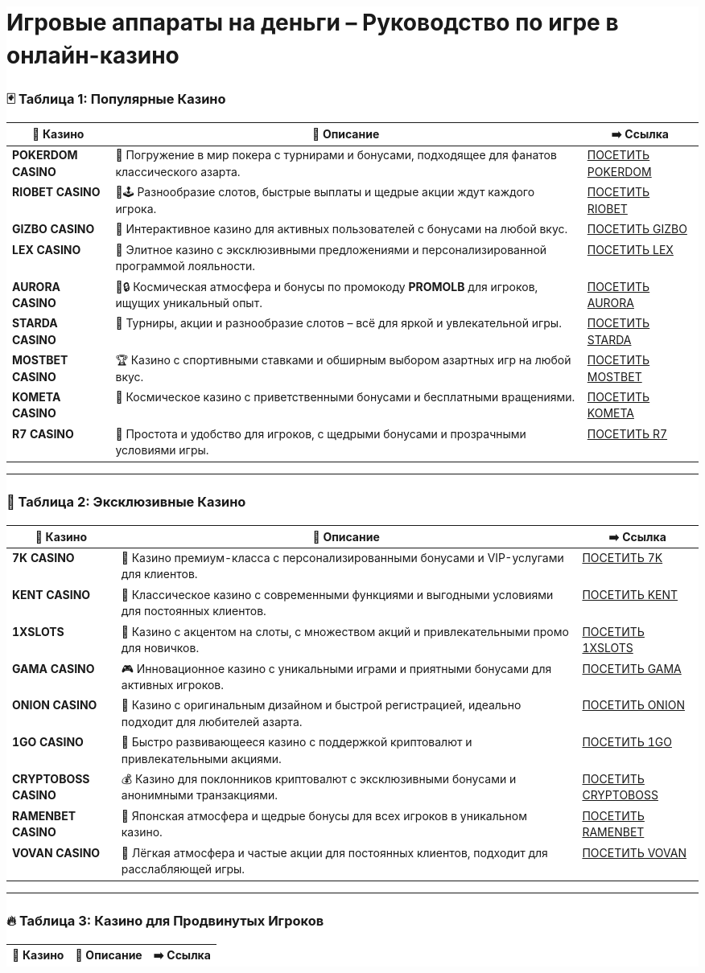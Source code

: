 # Игровые аппараты на деньги – Руководство по игре в онлайн-казино

### 🃏 Таблица 1: Популярные Казино

| 🎰 Казино                | 📜 Описание                                                                                          | ➡️ Ссылка                                                                                          |
|--------------------------|------------------------------------------------------------------------------------------------------|----------------------------------------------------------------------------------------------------|
| **POKERDOM CASINO**      | 🎲 Погружение в мир покера с турнирами и бонусами, подходящее для фанатов классического азарта.       | [ПОСЕТИТЬ POKERDOM](https://brandplay.link/Bxg7SC7H)                                              |
| **RIOBET CASINO**        | 🌟🕹️ Разнообразие слотов, быстрые выплаты и щедрые акции ждут каждого игрока.                         | [ПОСЕТИТЬ RIOBET](https://brandplay.link/dtx89f2L)                                               |
| **GIZBO CASINO**         | 🚀 Интерактивное казино для активных пользователей с бонусами на любой вкус.                           | [ПОСЕТИТЬ GIZBO](https://gizbo-tea02.com/c8e962e89)                                              |
| **LEX CASINO**           | 🎰 Элитное казино с эксклюзивными предложениями и персонализированной программой лояльности.           | [ПОСЕТИТЬ LEX](https://brandplay.link/2HFTmBc8)                                                  |
| **AURORA CASINO**        | 🌌🔒 Космическая атмосфера и бонусы по промокоду **PROMOLB** для игроков, ищущих уникальный опыт.      | [ПОСЕТИТЬ AURORA](https://10trafic-stat2.com/click/668546566bcc6313411604c7/6766/15114/subaccount?promocode=PROMOLB) |
| **STARDA CASINO**        | 🌠 Турниры, акции и разнообразие слотов – всё для яркой и увлекательной игры.                         | [ПОСЕТИТЬ STARDA](https://brandplay.link/cpFQbWKn)                                               |
| **MOSTBET CASINO**       | 🏆 Казино с спортивными ставками и обширным выбором азартных игр на любой вкус.                        | [ПОСЕТИТЬ MOSTBET](https://ktbtis024ifqfn0mst.com/beQs)                                          |
| **KOMETA CASINO**        | 💫 Космическое казино с приветственными бонусами и бесплатными вращениями.                            | [ПОСЕТИТЬ KOMETA](https://brandplay.link/tLG15CCb)                                               |
| **R7 CASINO**            | 🎯 Простота и удобство для игроков, с щедрыми бонусами и прозрачными условиями игры.                  | [ПОСЕТИТЬ R7](https://brandplay.link/zPmNmTWG)                                                   |

---

### 🎰 Таблица 2: Эксклюзивные Казино

| 🎰 Казино                | 📜 Описание                                                                                          | ➡️ Ссылка                                                                                          |
|--------------------------|------------------------------------------------------------------------------------------------------|----------------------------------------------------------------------------------------------------|
| **7K CASINO**            | 💎 Казино премиум-класса с персонализированными бонусами и VIP-услугами для клиентов.                  | [ПОСЕТИТЬ 7K](https://brandplay.link/dd46bNgD)                                                   |
| **KENT CASINO**          | 🎲 Классическое казино с современными функциями и выгодными условиями для постоянных клиентов.        | [ПОСЕТИТЬ KENT](https://brandplay.link/tj7BwCb4)                                                 |
| **1XSLOTS**              | 🎰 Казино с акцентом на слоты, с множеством акций и привлекательными промо для новичков.              | [ПОСЕТИТЬ 1XSLOTS](https://brandplay.link/R4xfxqdm)                                              |
| **GAMA CASINO**          | 🎮 Инновационное казино с уникальными играми и приятными бонусами для активных игроков.               | [ПОСЕТИТЬ GAMA](https://brandplay.link/zrZpLFTP)                                                 |
| **ONION CASINO**         | 🧅 Казино с оригинальным дизайном и быстрой регистрацией, идеально подходит для любителей азарта.     | [ПОСЕТИТЬ ONION](https://obclk001-2d.top/click?offer_id=986&partner_id=10542&landing_id=1798&utm_medium=affiliate&sub_1=oncasino3) |
| **1GO CASINO**           | 🚀 Быстро развивающееся казино с поддержкой криптовалют и привлекательными акциями.                   | [ПОСЕТИТЬ 1GO](https://1go-ircp01.com/ce015f410)                                                |
| **CRYPTOBOSS CASINO**    | 💰 Казино для поклонников криптовалют с эксклюзивными бонусами и анонимными транзакциями.             | [ПОСЕТИТЬ CRYPTOBOSS](https://cryptobossc.online/d847bcfa9)                                      |
| **RAMENBET CASINO**      | 🍜 Японская атмосфера и щедрые бонусы для всех игроков в уникальном казино.                          | [ПОСЕТИТЬ RAMENBET](https://get.saltyram.com/ru/registration?apkpop=0&partner=p24970p3296034p5526) |
| **VOVAN CASINO**         | 🎉 Лёгкая атмосфера и частые акции для постоянных клиентов, подходит для расслабляющей игры.          | [ПОСЕТИТЬ VOVAN](https://vovan.site/d098ab058)                                                  |

---

### 🔥 Таблица 3: Казино для Продвинутых Игроков

| 🎰 Казино                | 📜 Описание                                                                                          | ➡️ Ссылка                                                                                          |
|--------------------------|------------------------------------------------------------------------------------------------------|----------------------------------------------------------------------------------------------------|